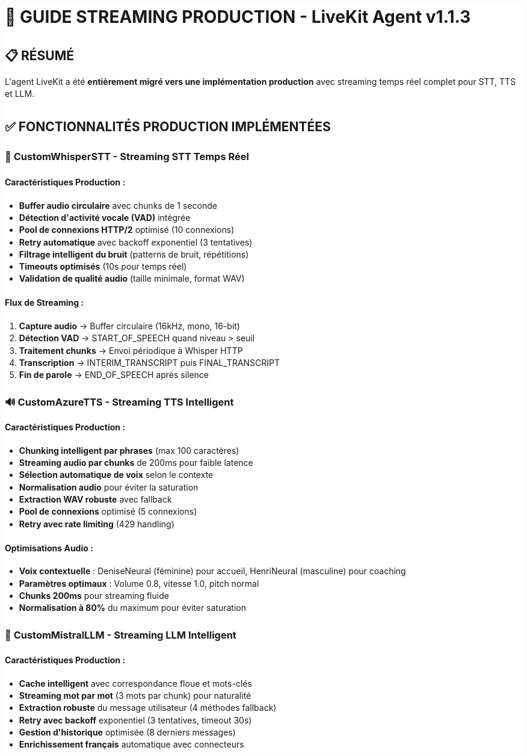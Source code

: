 # 🚀 GUIDE STREAMING PRODUCTION - LiveKit Agent v1.1.3

## 📋 RÉSUMÉ

L'agent LiveKit a été **entièrement migré vers une implémentation production** avec streaming temps réel complet pour STT, TTS et LLM.

## ✅ FONCTIONNALITÉS PRODUCTION IMPLÉMENTÉES

### 🎤 **CustomWhisperSTT - Streaming STT Temps Réel**

#### Caractéristiques Production :
- **Buffer audio circulaire** avec chunks de 1 seconde
- **Détection d'activité vocale (VAD)** intégrée
- **Pool de connexions HTTP/2** optimisé (10 connexions)
- **Retry automatique** avec backoff exponentiel (3 tentatives)
- **Filtrage intelligent du bruit** (patterns de bruit, répétitions)
- **Timeouts optimisés** (10s pour temps réel)
- **Validation de qualité audio** (taille minimale, format WAV)

#### Flux de Streaming :
1. **Capture audio** → Buffer circulaire (16kHz, mono, 16-bit)
2. **Détection VAD** → START_OF_SPEECH quand niveau > seuil
3. **Traitement chunks** → Envoi périodique à Whisper HTTP
4. **Transcription** → INTERIM_TRANSCRIPT puis FINAL_TRANSCRIPT
5. **Fin de parole** → END_OF_SPEECH après silence

### 🔊 **CustomAzureTTS - Streaming TTS Intelligent**

#### Caractéristiques Production :
- **Chunking intelligent par phrases** (max 100 caractères)
- **Streaming audio par chunks** de 200ms pour faible latence
- **Sélection automatique de voix** selon le contexte
- **Normalisation audio** pour éviter la saturation
- **Extraction WAV robuste** avec fallback
- **Pool de connexions** optimisé (5 connexions)
- **Retry avec rate limiting** (429 handling)

#### Optimisations Audio :
- **Voix contextuelle** : DeniseNeural (féminine) pour accueil, HenriNeural (masculine) pour coaching
- **Paramètres optimaux** : Volume 0.8, vitesse 1.0, pitch normal
- **Chunks 200ms** pour streaming fluide
- **Normalisation à 80%** du maximum pour éviter saturation

### 🧠 **CustomMistralLLM - Streaming LLM Intelligent**

#### Caractéristiques Production :
- **Cache intelligent** avec correspondance floue et mots-clés
- **Streaming mot par mot** (3 mots par chunk) pour naturalité
- **Extraction robuste** du message utilisateur (4 méthodes fallback)
- **Retry avec backoff** exponentiel (3 tentatives, timeout 30s)
- **Gestion d'historique** optimisée (8 derniers messages)
- **Enrichissement français** automatique avec connecteurs
